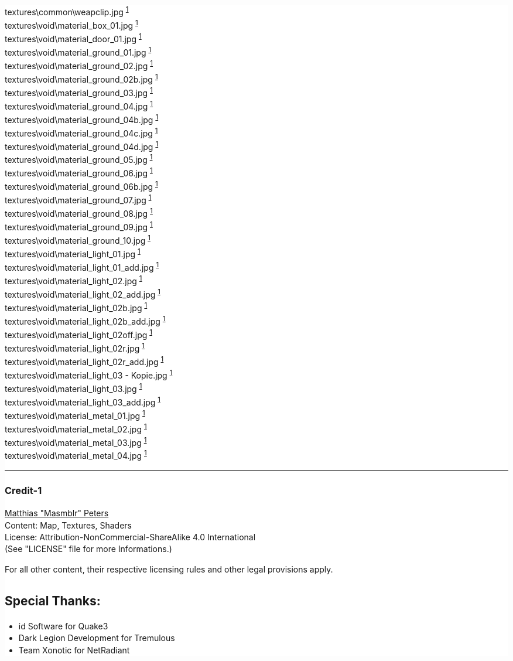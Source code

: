 textures\common\weapclip.jpg <sup>[1](#Credit-1)</sup> \
textures\void\material_box_01.jpg <sup>[1](#Credit-1)</sup> \
textures\void\material_door_01.jpg <sup>[1](#Credit-1)</sup> \
textures\void\material_ground_01.jpg <sup>[1](#Credit-1)</sup> \
textures\void\material_ground_02.jpg <sup>[1](#Credit-1)</sup> \
textures\void\material_ground_02b.jpg <sup>[1](#Credit-1)</sup> \
textures\void\material_ground_03.jpg <sup>[1](#Credit-1)</sup> \
textures\void\material_ground_04.jpg <sup>[1](#Credit-1)</sup> \
textures\void\material_ground_04b.jpg <sup>[1](#Credit-1)</sup> \
textures\void\material_ground_04c.jpg <sup>[1](#Credit-1)</sup> \
textures\void\material_ground_04d.jpg <sup>[1](#Credit-1)</sup> \
textures\void\material_ground_05.jpg <sup>[1](#Credit-1)</sup> \
textures\void\material_ground_06.jpg <sup>[1](#Credit-1)</sup> \
textures\void\material_ground_06b.jpg <sup>[1](#Credit-1)</sup> \
textures\void\material_ground_07.jpg <sup>[1](#Credit-1)</sup> \
textures\void\material_ground_08.jpg <sup>[1](#Credit-1)</sup> \
textures\void\material_ground_09.jpg <sup>[1](#Credit-1)</sup> \
textures\void\material_ground_10.jpg <sup>[1](#Credit-1)</sup> \
textures\void\material_light_01.jpg <sup>[1](#Credit-1)</sup> \
textures\void\material_light_01_add.jpg <sup>[1](#Credit-1)</sup> \
textures\void\material_light_02.jpg <sup>[1](#Credit-1)</sup> \
textures\void\material_light_02_add.jpg <sup>[1](#Credit-1)</sup> \
textures\void\material_light_02b.jpg <sup>[1](#Credit-1)</sup> \
textures\void\material_light_02b_add.jpg <sup>[1](#Credit-1)</sup> \
textures\void\material_light_02off.jpg <sup>[1](#Credit-1)</sup> \
textures\void\material_light_02r.jpg <sup>[1](#Credit-1)</sup> \
textures\void\material_light_02r_add.jpg <sup>[1](#Credit-1)</sup> \
textures\void\material_light_03 - Kopie.jpg <sup>[1](#Credit-1)</sup> \
textures\void\material_light_03.jpg <sup>[1](#Credit-1)</sup> \
textures\void\material_light_03_add.jpg <sup>[1](#Credit-1)</sup> \
textures\void\material_metal_01.jpg <sup>[1](#Credit-1)</sup> \
textures\void\material_metal_02.jpg <sup>[1](#Credit-1)</sup> \
textures\void\material_metal_03.jpg <sup>[1](#Credit-1)</sup> \
textures\void\material_metal_04.jpg <sup>[1](#Credit-1)</sup>
***

### Credit-1

[Matthias "Masmblr" Peters](mailto:masmblr@gmail.com) \
Content: Map, Textures, Shaders \
License: Attribution-NonCommercial-ShareAlike 4.0 International \
(See "LICENSE" file for more Informations.)

For all other content, their respective licensing rules and other legal provisions apply.

## Special Thanks:
* id Software for Quake3
* Dark Legion Development for Tremulous
* Team Xonotic for NetRadiant 
